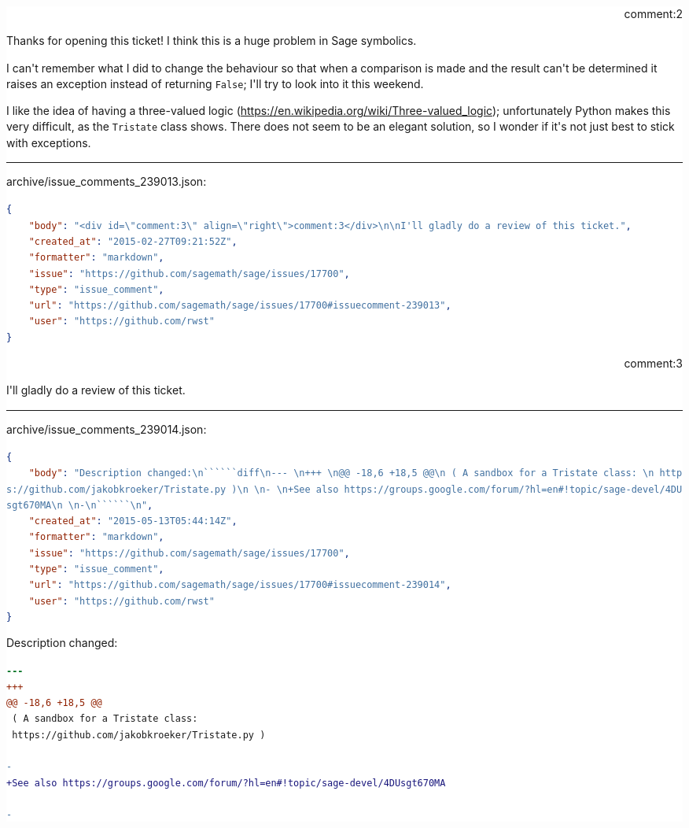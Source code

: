 <div id="comment:2" align="right">comment:2</div>

Thanks for opening this ticket! I think this is a huge problem in Sage symbolics.

I can't remember what I did to change the behaviour so that when a comparison is made and the result can't be determined it raises an exception instead of returning `False`; I'll try to look into it this weekend.

I like the idea of having a three-valued logic (https://en.wikipedia.org/wiki/Three-valued_logic); unfortunately Python makes this very difficult, as the `Tristate` class shows. There does not seem to be an elegant solution, so I wonder if it's not just best to stick with exceptions.



---

archive/issue_comments_239013.json:
```json
{
    "body": "<div id=\"comment:3\" align=\"right\">comment:3</div>\n\nI'll gladly do a review of this ticket.",
    "created_at": "2015-02-27T09:21:52Z",
    "formatter": "markdown",
    "issue": "https://github.com/sagemath/sage/issues/17700",
    "type": "issue_comment",
    "url": "https://github.com/sagemath/sage/issues/17700#issuecomment-239013",
    "user": "https://github.com/rwst"
}
```

<div id="comment:3" align="right">comment:3</div>

I'll gladly do a review of this ticket.



---

archive/issue_comments_239014.json:
```json
{
    "body": "Description changed:\n``````diff\n--- \n+++ \n@@ -18,6 +18,5 @@\n ( A sandbox for a Tristate class: \n https://github.com/jakobkroeker/Tristate.py )\n \n- \n+See also https://groups.google.com/forum/?hl=en#!topic/sage-devel/4DUsgt670MA\n \n-\n``````\n",
    "created_at": "2015-05-13T05:44:14Z",
    "formatter": "markdown",
    "issue": "https://github.com/sagemath/sage/issues/17700",
    "type": "issue_comment",
    "url": "https://github.com/sagemath/sage/issues/17700#issuecomment-239014",
    "user": "https://github.com/rwst"
}
```

Description changed:
``````diff
--- 
+++ 
@@ -18,6 +18,5 @@
 ( A sandbox for a Tristate class: 
 https://github.com/jakobkroeker/Tristate.py )
 
- 
+See also https://groups.google.com/forum/?hl=en#!topic/sage-devel/4DUsgt670MA
 
-
``````
